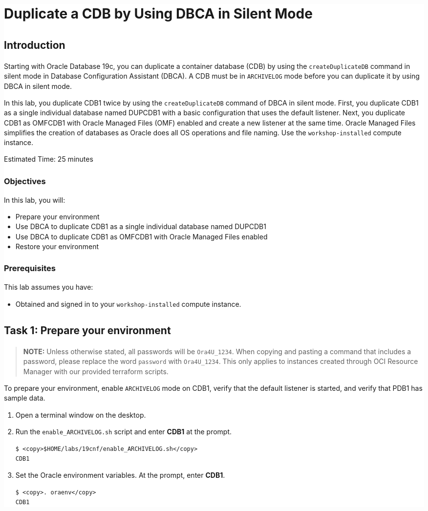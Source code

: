 # Duplicate a CDB by Using DBCA in Silent Mode

## Introduction

Starting with Oracle Database 19c, you can duplicate a container database (CDB) by using the `createDuplicateDB` command in silent mode in Database Configuration Assistant (DBCA). A CDB must be in `ARCHIVELOG` mode before you can duplicate it by using DBCA in silent mode.

In this lab, you duplicate CDB1 twice by using the `createDuplicateDB` command of DBCA in silent mode. First, you duplicate CDB1 as a single individual database named DUPCDB1 with a basic configuration that uses the default listener. Next, you duplicate CDB1 as OMFCDB1 with Oracle Managed Files (OMF) enabled and create a new listener at the same time. Oracle Managed Files simplifies the creation of databases as Oracle does all OS operations and file naming. Use the `workshop-installed` compute instance.

Estimated Time: 25 minutes



### Objectives

In this lab, you will:

- Prepare your environment
- Use DBCA to duplicate CDB1 as a single individual database named DUPCDB1
- Use DBCA to duplicate CDB1 as OMFCDB1 with Oracle Managed Files enabled
- Restore your environment

### Prerequisites

This lab assumes you have:
- Obtained and signed in to your `workshop-installed` compute instance.

## Task 1: Prepare your environment

> **NOTE:** Unless otherwise stated, all passwords will be `Ora4U_1234`. When copying and pasting a command that includes a password, please replace the word `password` with `Ora4U_1234`. This only applies to instances created through OCI Resource Manager with our provided terraform scripts.

To prepare your environment, enable `ARCHIVELOG` mode on CDB1, verify that the default listener is started, and verify that PDB1 has sample data.

1. Open a terminal window on the desktop.

2. Run the `enable_ARCHIVELOG.sh` script and enter **CDB1** at the prompt.

    ```
    $ <copy>$HOME/labs/19cnf/enable_ARCHIVELOG.sh</copy>
    CDB1
    ```

3. Set the Oracle environment variables. At the prompt, enter **CDB1**.

    ```
    $ <copy>. oraenv</copy>
    CDB1
    ```
